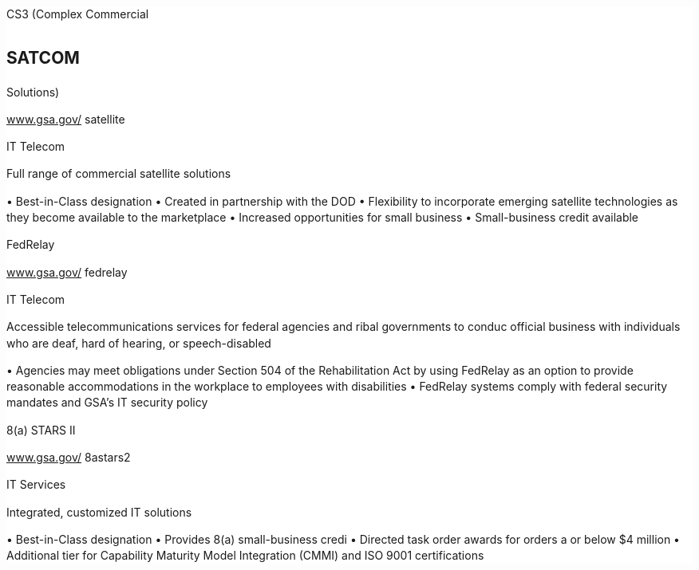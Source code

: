 CS3 (Complex
Commercial
## SATCOM
Solutions)

www.gsa.gov/
satellite

IT Telecom

Full range of commercial satellite
solutions

• Best-in-Class designation
• Created in partnership with the DOD
• Flexibility to incorporate emerging
satellite technologies as they become
available to the marketplace
• Increased opportunities for small business
• Small-business credit available

FedRelay

www.gsa.gov/
fedrelay

IT Telecom

Accessible telecommunications
services for federal agencies and
ribal governments to conduc
official business with individuals
who are deaf, hard of hearing, or
speech-disabled

• Agencies may meet obligations under
Section 504 of the Rehabilitation Act by
using FedRelay as an option to provide
reasonable accommodations in the
workplace to employees with disabilities
• FedRelay systems comply with federal
security mandates and GSA’s IT security
policy

8(a) STARS II

www.gsa.gov/
8astars2

IT Services

Integrated, customized IT solutions

• Best-in-Class designation
• Provides 8(a) small-business credi
• Directed task order awards for orders a
or below $4 million
• Additional tier for Capability Maturity
Model Integration (CMMI) and ISO 9001
certifications
